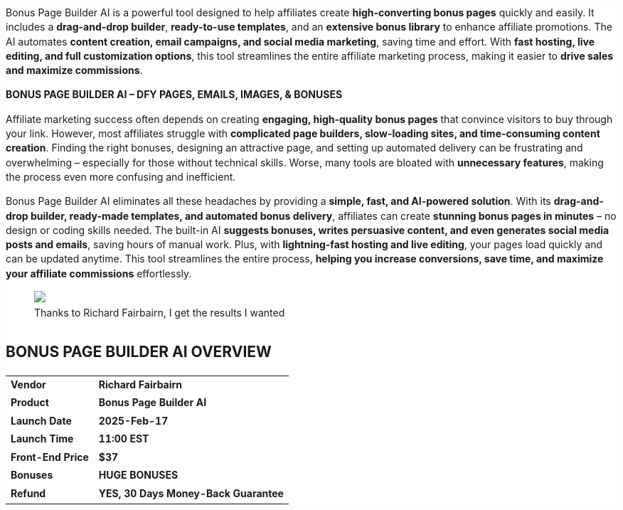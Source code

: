 Bonus Page Builder AI is a powerful tool designed to help affiliates create <b>high-converting bonus pages</b> quickly and easily. It includes a <b>drag-and-drop builder</b>, <b>ready-to-use templates</b>, and an <b>extensive bonus library</b> to enhance affiliate promotions. The AI automates <b>content creation, email campaigns, and social media marketing</b>, saving time and effort. With <b>fast hosting, live editing, and full customization options</b>, this tool streamlines the entire affiliate marketing process, making it easier to <b>drive sales and maximize commissions</b>.

</div>
</div>
</div>
</div>
</div>
</div>
</div>
<strong>BONUS PAGE BUILDER AI – DFY PAGES, EMAILS, IMAGES, &amp; BONUSES</strong>

Affiliate marketing success often depends on creating <b>engaging, high-quality bonus pages</b> that convince visitors to buy through your link. However, most affiliates struggle with <b>complicated page builders, slow-loading sites, and time-consuming content creation</b>. Finding the right bonuses, designing an attractive page, and setting up automated delivery can be frustrating and overwhelming – especially for those without technical skills. Worse, many tools are bloated with <b>unnecessary features</b>, making the process even more confusing and inefficient.

Bonus Page Builder AI eliminates all these headaches by providing a <b>simple, fast, and AI-powered solution</b>. With its <b>drag-and-drop builder, ready-made templates, and automated bonus delivery</b>, affiliates can create <b>stunning bonus pages in minutes</b> – no design or coding skills needed. The built-in AI <b>suggests bonuses, writes persuasive content, and even generates social media posts and emails</b>, saving hours of manual work. Plus, with <b>lightning-fast hosting and live editing</b>, your pages load quickly and can be updated anytime. This tool streamlines the entire process, <b>helping you increase conversions, save time, and maximize your affiliate commissions</b> effortlessly.
<figure id="attachment_14769" class="wp-caption aligncenter" aria-describedby="caption-attachment-14769"><a href="https://warriorplus.com/o2/a/k5k63lz/0/w"><img src="https://i.imgur.com/CjDoEKG.png" /></a>
<figcaption id="caption-attachment-14769" class="wp-caption-text">Thanks to Richard Fairbairn, I get the results I wanted</figcaption></figure>
<h2 class="review-box-header"><strong>BONUS PAGE BUILDER AI OVERVIEW</strong></h2>
<table>
<tbody>
<tr>
<td><strong>Vendor</strong></td>
<td><strong>Richard Fairbairn</strong></td>
</tr>
<tr>
<td><strong>Product</strong></td>
<td><strong>Bonus Page Builder AI</strong></td>
</tr>
<tr>
<td><strong>Launch Date</strong></td>
<td><strong>2025-Feb-17</strong></td>
</tr>
<tr>
<td><strong>Launch Time</strong></td>
<td><strong>11:00 EST</strong></td>
</tr>
<tr>
<td><strong>Front-End Price</strong></td>
<td><strong>$37</strong></td>
</tr>
<tr>
<td><strong>Bonuses</strong></td>
<td><strong>HUGE BONUSES</strong></td>
</tr>
<tr>
<td><strong>Refund</strong></td>
<td><strong>YES, 30 Days Money-Back Guarantee</strong></td>